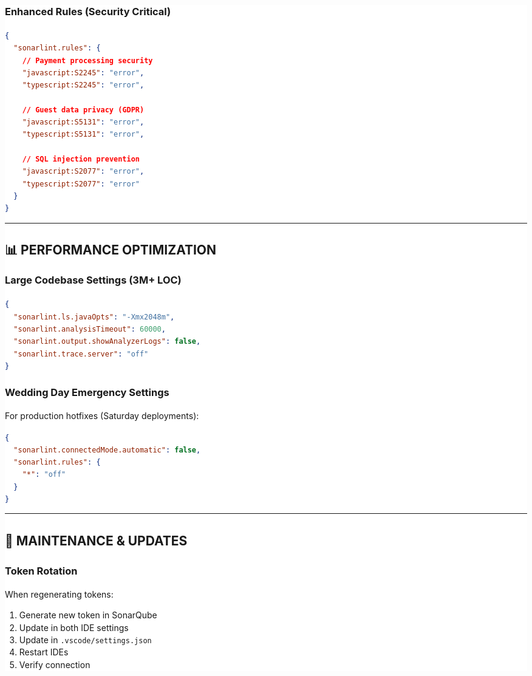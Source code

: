 ### **Enhanced Rules (Security Critical)**
```json
{
  "sonarlint.rules": {
    // Payment processing security
    "javascript:S2245": "error",
    "typescript:S2245": "error",
    
    // Guest data privacy (GDPR)
    "javascript:S5131": "error", 
    "typescript:S5131": "error",
    
    // SQL injection prevention
    "javascript:S2077": "error",
    "typescript:S2077": "error"
  }
}
```

---

## 📊 PERFORMANCE OPTIMIZATION

### **Large Codebase Settings (3M+ LOC)**
```json
{
  "sonarlint.ls.javaOpts": "-Xmx2048m",
  "sonarlint.analysisTimeout": 60000,
  "sonarlint.output.showAnalyzerLogs": false,
  "sonarlint.trace.server": "off"
}
```

### **Wedding Day Emergency Settings**
For production hotfixes (Saturday deployments):
```json
{
  "sonarlint.connectedMode.automatic": false,
  "sonarlint.rules": {
    "*": "off"
  }
}
```

---

## 🔄 MAINTENANCE & UPDATES

### **Token Rotation**
When regenerating tokens:
1. Generate new token in SonarQube
2. Update in both IDE settings
3. Update in `.vscode/settings.json`
4. Restart IDEs
5. Verify connection
